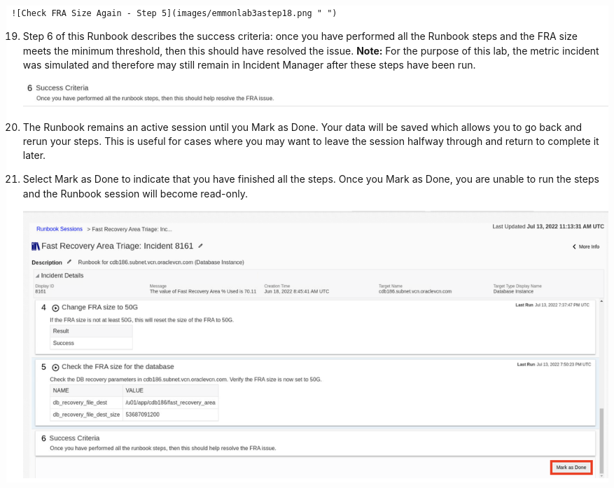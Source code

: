      ![Check FRA Size Again - Step 5](images/emmonlab3astep18.png " ")

19. Step 6 of this Runbook describes the success criteria: once you have performed all the Runbook steps and the FRA size meets the minimum threshold, then this should have resolved the issue. **Note:** For the purpose of this lab, the metric incident was simulated and therefore may still remain in Incident Manager after these steps have been run.

     ![Success Criteria - Step 6](images/emmonlab3astep19.png " ")

20. The Runbook remains an active session until you Mark as Done. Your data will be saved which allows you to go back and rerun your steps. This is useful for cases where you may want to leave the session halfway through and return to complete it later. 

21. Select Mark as Done to indicate that you have finished all the steps. Once you Mark as Done, you are unable to run the steps and the Runbook session will become read-only.

     ![Mark as Done](images/emmonlab3astep21.png " ")
